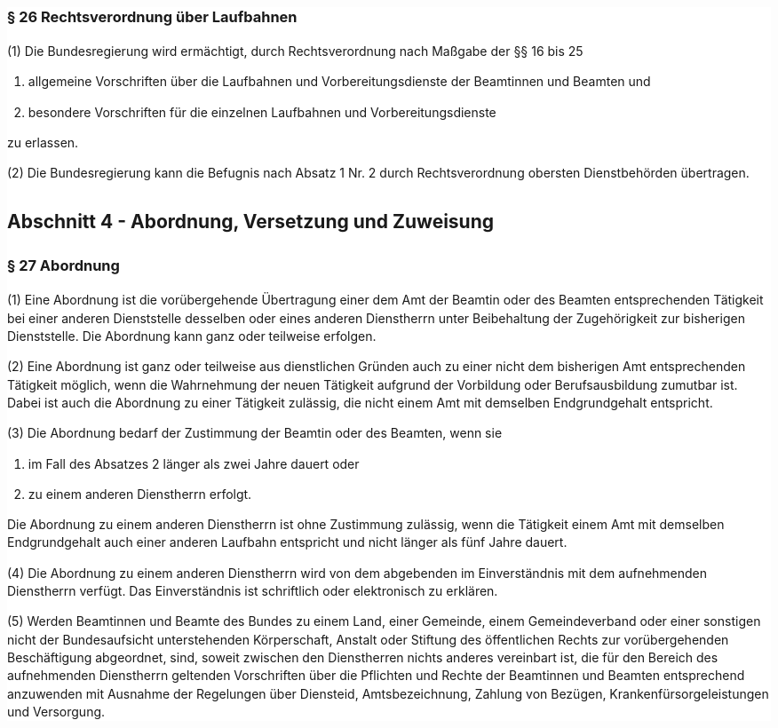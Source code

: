 
### § 26 Rechtsverordnung über Laufbahnen

(1) Die Bundesregierung wird ermächtigt, durch Rechtsverordnung nach
Maßgabe der §§ 16 bis 25

1.  allgemeine Vorschriften über die Laufbahnen und Vorbereitungsdienste
    der Beamtinnen und Beamten und


2.  besondere Vorschriften für die einzelnen Laufbahnen und
    Vorbereitungsdienste



zu erlassen.

(2) Die Bundesregierung kann die Befugnis nach Absatz 1 Nr. 2 durch
Rechtsverordnung obersten Dienstbehörden übertragen.


## Abschnitt 4 - Abordnung, Versetzung und Zuweisung


### § 27 Abordnung

(1) Eine Abordnung ist die vorübergehende Übertragung einer dem Amt
der Beamtin oder des Beamten entsprechenden Tätigkeit bei einer
anderen Dienststelle desselben oder eines anderen Dienstherrn unter
Beibehaltung der Zugehörigkeit zur bisherigen Dienststelle. Die
Abordnung kann ganz oder teilweise erfolgen.

(2) Eine Abordnung ist ganz oder teilweise aus dienstlichen Gründen
auch zu einer nicht dem bisherigen Amt entsprechenden Tätigkeit
möglich, wenn die Wahrnehmung der neuen Tätigkeit aufgrund der
Vorbildung oder Berufsausbildung zumutbar ist. Dabei ist auch die
Abordnung zu einer Tätigkeit zulässig, die nicht einem Amt mit
demselben Endgrundgehalt entspricht.

(3) Die Abordnung bedarf der Zustimmung der Beamtin oder des Beamten,
wenn sie

1.  im Fall des Absatzes 2 länger als zwei Jahre dauert oder


2.  zu einem anderen Dienstherrn erfolgt.



Die Abordnung zu einem anderen Dienstherrn ist ohne Zustimmung
zulässig, wenn die Tätigkeit einem Amt mit demselben Endgrundgehalt
auch einer anderen Laufbahn entspricht und nicht länger als fünf Jahre
dauert.

(4) Die Abordnung zu einem anderen Dienstherrn wird von dem abgebenden
im Einverständnis mit dem aufnehmenden Dienstherrn verfügt. Das
Einverständnis ist schriftlich oder elektronisch zu erklären.

(5) Werden Beamtinnen und Beamte des Bundes zu einem Land, einer
Gemeinde, einem Gemeindeverband oder einer sonstigen nicht der
Bundesaufsicht unterstehenden Körperschaft, Anstalt oder Stiftung des
öffentlichen Rechts zur vorübergehenden Beschäftigung abgeordnet,
sind, soweit zwischen den Dienstherren nichts anderes vereinbart ist,
die für den Bereich des aufnehmenden Dienstherrn geltenden
Vorschriften über die Pflichten und Rechte der Beamtinnen und Beamten
entsprechend anzuwenden mit Ausnahme der Regelungen über Diensteid,
Amtsbezeichnung, Zahlung von Bezügen, Krankenfürsorgeleistungen und
Versorgung.
